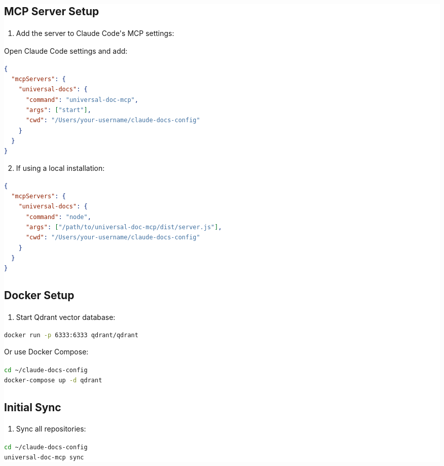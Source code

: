## MCP Server Setup

1. Add the server to Claude Code's MCP settings:

Open Claude Code settings and add:

```json
{
  "mcpServers": {
    "universal-docs": {
      "command": "universal-doc-mcp",
      "args": ["start"],
      "cwd": "/Users/your-username/claude-docs-config"
    }
  }
}
```

2. If using a local installation:

```json
{
  "mcpServers": {
    "universal-docs": {
      "command": "node",
      "args": ["/path/to/universal-doc-mcp/dist/server.js"],
      "cwd": "/Users/your-username/claude-docs-config"
    }
  }
}
```

## Docker Setup

1. Start Qdrant vector database:

```bash
docker run -p 6333:6333 qdrant/qdrant
```

Or use Docker Compose:

```bash
cd ~/claude-docs-config
docker-compose up -d qdrant
```

## Initial Sync

1. Sync all repositories:

```bash
cd ~/claude-docs-config
universal-doc-mcp sync
```
